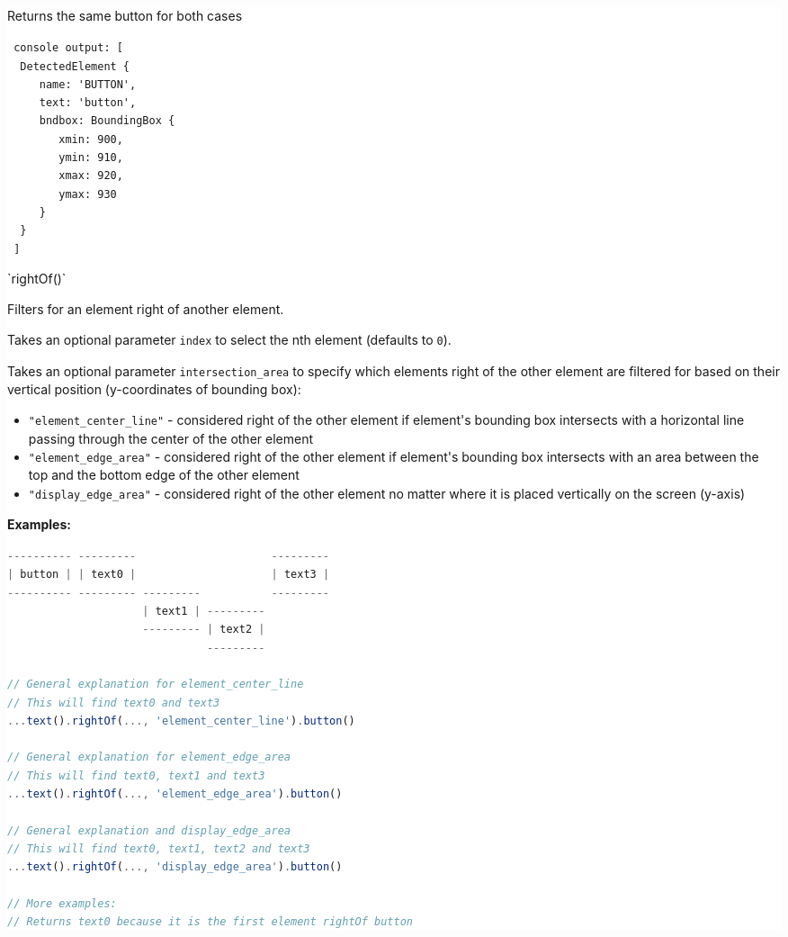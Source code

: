 ```typescript 
```
Returns the same button for both cases
```text 
 console output: [
  DetectedElement {
     name: 'BUTTON',
     text: 'button',
     bndbox: BoundingBox {
        xmin: 900,
        ymin: 910,
        xmax: 920,
        ymax: 930
     }
  }
 ]
```  

</md-block>
<md-block>


</md-block>
            </td>
        </tr>
        <tr>
            <td>
                <md-block>`rightOf()`</md-block>
            </td>
            <td>
<md-block>

Filters for an element right of another element.

Takes an optional parameter `index` to select the nth element (defaults to `0`).

Takes an optional parameter `intersection_area` to specify which elements right of the other element are filtered for based on their vertical position (y-coordinates of bounding box):
- `"element_center_line"` - considered right of the other element if element's bounding box intersects with a horizontal line passing through the center of the other element
- `"element_edge_area"` - considered right of the other element if element's bounding box intersects with an area between the top and the bottom edge of the other element
- `"display_edge_area"` - considered right of the other element no matter where it is placed vertically on the screen (y-axis)

**Examples:**
```typescript 
---------- ---------                     ---------
| button | | text0 |                     | text3 |
---------- --------- ---------           ---------
                     | text1 | ---------
                     --------- | text2 |
                               ---------

// General explanation for element_center_line
// This will find text0 and text3
...text().rightOf(..., 'element_center_line').button()

// General explanation for element_edge_area
// This will find text0, text1 and text3
...text().rightOf(..., 'element_edge_area').button()

// General explanation and display_edge_area
// This will find text0, text1, text2 and text3
...text().rightOf(..., 'display_edge_area').button()

// More examples:
// Returns text0 because it is the first element rightOf button
```